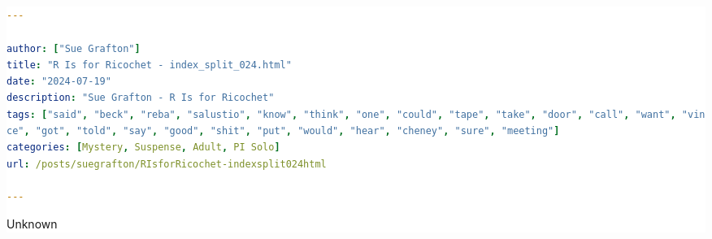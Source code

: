 ```yaml
---

author: ["Sue Grafton"]
title: "R Is for Ricochet - index_split_024.html"
date: "2024-07-19"
description: "Sue Grafton - R Is for Ricochet"
tags: ["said", "beck", "reba", "salustio", "know", "think", "one", "could", "tape", "take", "door", "call", "want", "vince", "got", "told", "say", "good", "shit", "put", "would", "hear", "cheney", "sure", "meeting"]
categories: [Mystery, Suspense, Adult, PI Solo]
url: /posts/suegrafton/RIsforRicochet-indexsplit024html

---
```



Unknown